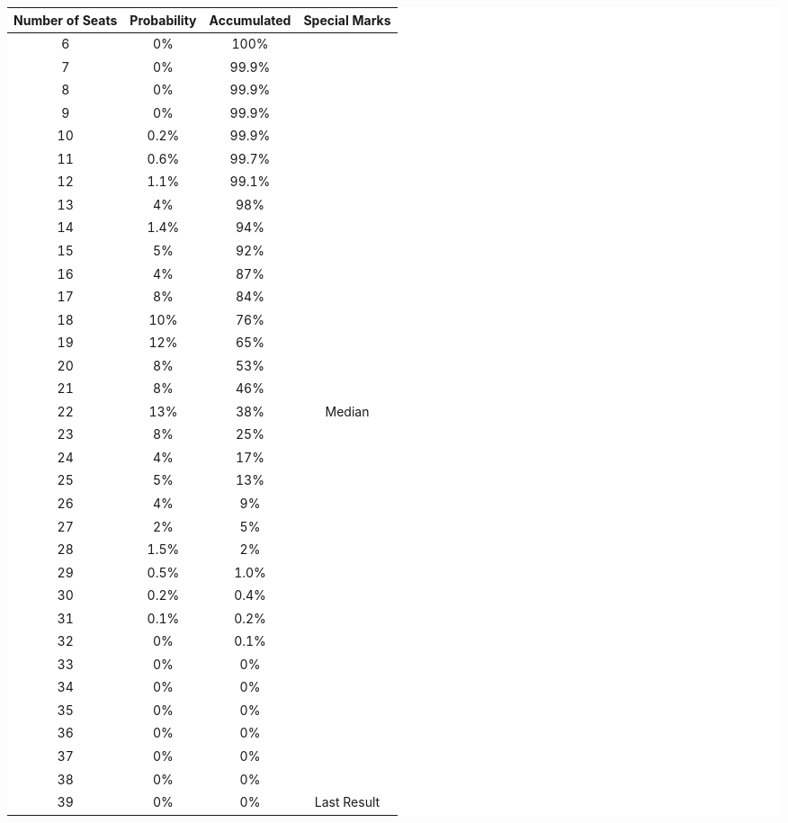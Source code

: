 | Number of Seats | Probability | Accumulated | Special Marks |
|:---------------:|:-----------:|:-----------:|:-------------:|
| 6 | 0% | 100% |  |
| 7 | 0% | 99.9% |  |
| 8 | 0% | 99.9% |  |
| 9 | 0% | 99.9% |  |
| 10 | 0.2% | 99.9% |  |
| 11 | 0.6% | 99.7% |  |
| 12 | 1.1% | 99.1% |  |
| 13 | 4% | 98% |  |
| 14 | 1.4% | 94% |  |
| 15 | 5% | 92% |  |
| 16 | 4% | 87% |  |
| 17 | 8% | 84% |  |
| 18 | 10% | 76% |  |
| 19 | 12% | 65% |  |
| 20 | 8% | 53% |  |
| 21 | 8% | 46% |  |
| 22 | 13% | 38% | Median |
| 23 | 8% | 25% |  |
| 24 | 4% | 17% |  |
| 25 | 5% | 13% |  |
| 26 | 4% | 9% |  |
| 27 | 2% | 5% |  |
| 28 | 1.5% | 2% |  |
| 29 | 0.5% | 1.0% |  |
| 30 | 0.2% | 0.4% |  |
| 31 | 0.1% | 0.2% |  |
| 32 | 0% | 0.1% |  |
| 33 | 0% | 0% |  |
| 34 | 0% | 0% |  |
| 35 | 0% | 0% |  |
| 36 | 0% | 0% |  |
| 37 | 0% | 0% |  |
| 38 | 0% | 0% |  |
| 39 | 0% | 0% | Last Result |
